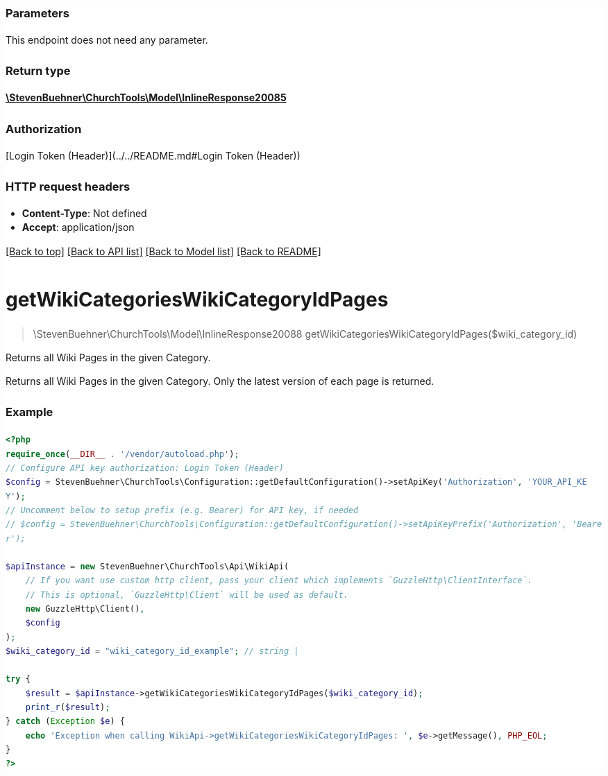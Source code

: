 ### Parameters
This endpoint does not need any parameter.

### Return type

[**\StevenBuehner\ChurchTools\Model\InlineResponse20085**](../Model/InlineResponse20085.md)

### Authorization

[Login Token (Header)](../../README.md#Login Token (Header))

### HTTP request headers

 - **Content-Type**: Not defined
 - **Accept**: application/json

[[Back to top]](#) [[Back to API list]](../../README.md#documentation-for-api-endpoints) [[Back to Model list]](../../README.md#documentation-for-models) [[Back to README]](../../README.md)

# **getWikiCategoriesWikiCategoryIdPages**
> \StevenBuehner\ChurchTools\Model\InlineResponse20088 getWikiCategoriesWikiCategoryIdPages($wiki_category_id)

Returns all Wiki Pages in the given Category.

Returns all Wiki Pages in the given Category. Only the latest version of each page is returned.

### Example
```php
<?php
require_once(__DIR__ . '/vendor/autoload.php');
// Configure API key authorization: Login Token (Header)
$config = StevenBuehner\ChurchTools\Configuration::getDefaultConfiguration()->setApiKey('Authorization', 'YOUR_API_KEY');
// Uncomment below to setup prefix (e.g. Bearer) for API key, if needed
// $config = StevenBuehner\ChurchTools\Configuration::getDefaultConfiguration()->setApiKeyPrefix('Authorization', 'Bearer');

$apiInstance = new StevenBuehner\ChurchTools\Api\WikiApi(
    // If you want use custom http client, pass your client which implements `GuzzleHttp\ClientInterface`.
    // This is optional, `GuzzleHttp\Client` will be used as default.
    new GuzzleHttp\Client(),
    $config
);
$wiki_category_id = "wiki_category_id_example"; // string | 

try {
    $result = $apiInstance->getWikiCategoriesWikiCategoryIdPages($wiki_category_id);
    print_r($result);
} catch (Exception $e) {
    echo 'Exception when calling WikiApi->getWikiCategoriesWikiCategoryIdPages: ', $e->getMessage(), PHP_EOL;
}
?>
```

